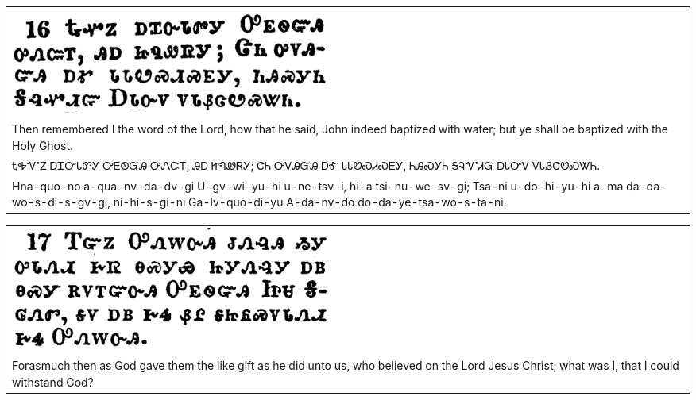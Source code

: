 </table>

<table>
<tbody>
<tr class="odd">
<td><a href="051116.png"><img src="051116.png" width="400" /></a></td>
</tr>
<tr class="even">
<td>Then remembered I the word of the Lord, how that he said, John indeed baptized with water; but ye shall be baptized with the Holy Ghost.</td>
</tr>
<tr class="odd">
<td>ᎿᎭᏉᏃ ᎠᏆᏅᏓᏛᎩ ᎤᎬᏫᏳᎯ ᎤᏁᏨᎢ, ᎯᎠ ᏥᏄᏪᏒᎩ; ᏣᏂ ᎤᏙᎯᏳᎯ ᎠᎹ ᏓᏓᏬᏍᏗᏍᎬᎩ, ᏂᎯᏍᎩᏂ ᎦᎸᏉᏗᏳ ᎠᏓᏅᏙ ᏙᏓᏰᏣᏬᏍᏔᏂ.</td>
</tr>
<tr class="even">
<td>Hna-quo-no a-qua-nv-da-dv-gi U-gv-wi-yu-hi u-ne-tsv-i, hi-a tsi-nu-we-sv-gi; Tsa-ni u-do-hi-yu-hi a-ma da-da-wo-s-di-s-gv-gi, ni-hi-s-gi-ni Ga-lv-quo-di-yu A-da-nv-do do-da-ye-tsa-wo-s-ta-ni.</td>
</tr>
</tbody>
</table>

<table>
<tbody>
<tr class="odd">
<td><a href="051117.png"><img src="051117.png" width="400" /></a></td>
</tr>
<tr class="even">
<td>Forasmuch then as God gave them the like gift as he did unto us, who believed on the Lord Jesus Christ; what was I, that I could withstand God?</td>
</tr>
<tr class="odd">